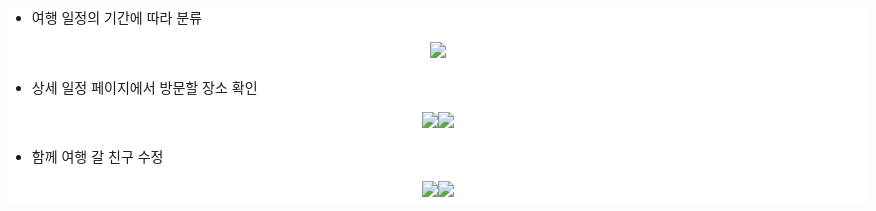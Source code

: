 
- 여행 일정의 기간에 따라 분류

<p align="center"><img src="https://user-images.githubusercontent.com/100817581/178110290-3981923a-1995-44e9-8009-d3be4a0628a9.png" width="40%"></p>


- 상세 일정 페이지에서 방문할 장소 확인

<p align="center"><img src="https://user-images.githubusercontent.com/100817581/178110967-362088bd-81f8-440a-9e55-c012737701bd.png" width="40%"><img src="https://user-images.githubusercontent.com/100817581/178110972-d6612019-1683-4ba9-91f7-98eb4be1b41c.png" width="40%"></p>


- 함께 여행 갈 친구 수정

<p align="center"><img src="https://user-images.githubusercontent.com/100817581/178111700-5dddc5c3-d4e0-4cf9-b047-3b091d5d7299.png" width="40%"><img src="https://user-images.githubusercontent.com/100817581/178111708-dbd3ca73-108b-4053-92e3-e3ec64f29f45.png" width="40%"></p>


